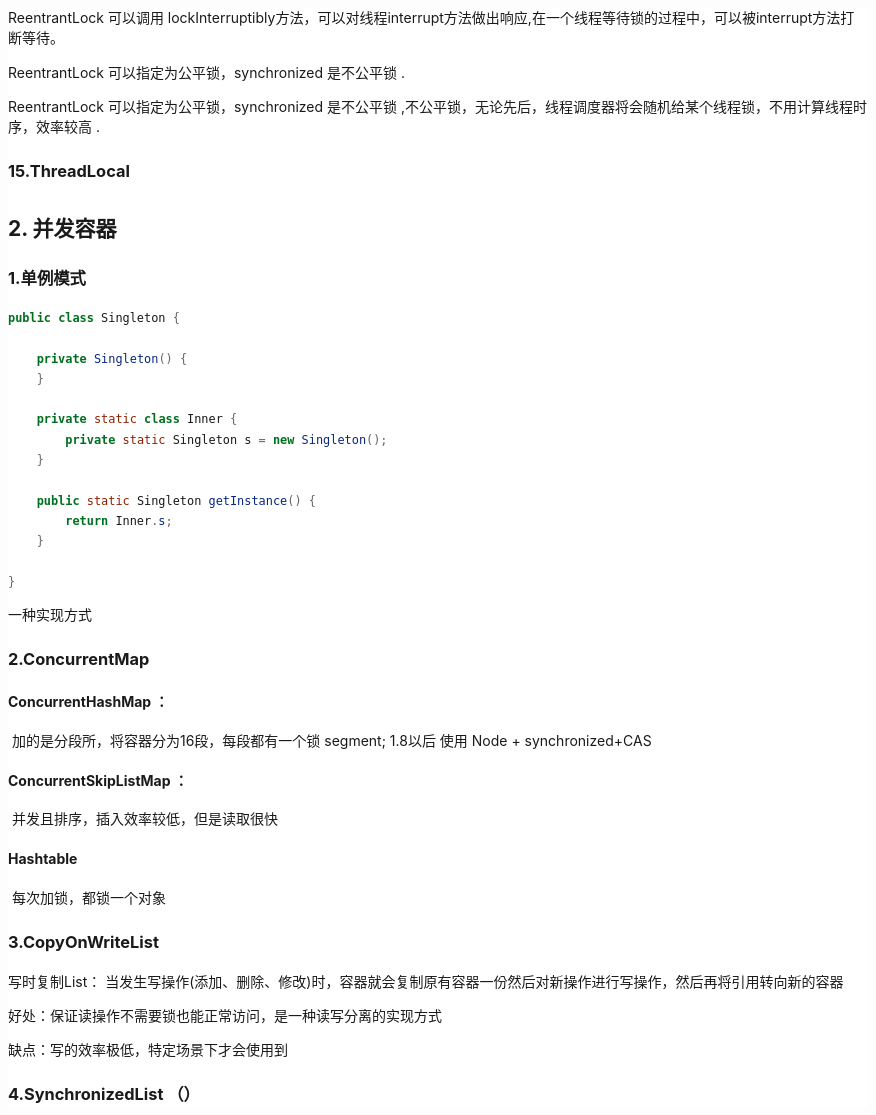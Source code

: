 ReentrantLock 可以调用 lockInterruptibly方法，可以对线程interrupt方法做出响应,在一个线程等待锁的过程中，可以被interrupt方法打断等待。

ReentrantLock 可以指定为公平锁，synchronized 是不公平锁 .

ReentrantLock 可以指定为公平锁，synchronized 是不公平锁 ,不公平锁，无论先后，线程调度器将会随机给某个线程锁，不用计算线程时序，效率较高 .

### 15.ThreadLocal

## 2. 并发容器

### 1.单例模式

```java
public class Singleton {
    
    private Singleton() {
    }
    
    private static class Inner {
        private static Singleton s = new Singleton();
    }

    public static Singleton getInstance() {
        return Inner.s;
    }
    
}
```

一种实现方式

### 2.ConcurrentMap 

#### ConcurrentHashMap ：

​	加的是分段所，将容器分为16段，每段都有一个锁 segment; 1.8以后 使用 Node +    synchronized+CAS 

#### ConcurrentSkipListMap ：

​	并发且排序，插入效率较低，但是读取很快 

#### Hashtable 

​	每次加锁，都锁一个对象 

### 3.CopyOnWriteList 

写时复制List： 当发生写操作(添加、删除、修改)时，容器就会复制原有容器一份然后对新操作进行写操作，然后再将引用转向新的容器  

好处：保证读操作不需要锁也能正常访问，是一种读写分离的实现方式 

缺点：写的效率极低，特定场景下才会使用到

### 4.SynchronizedList （）
